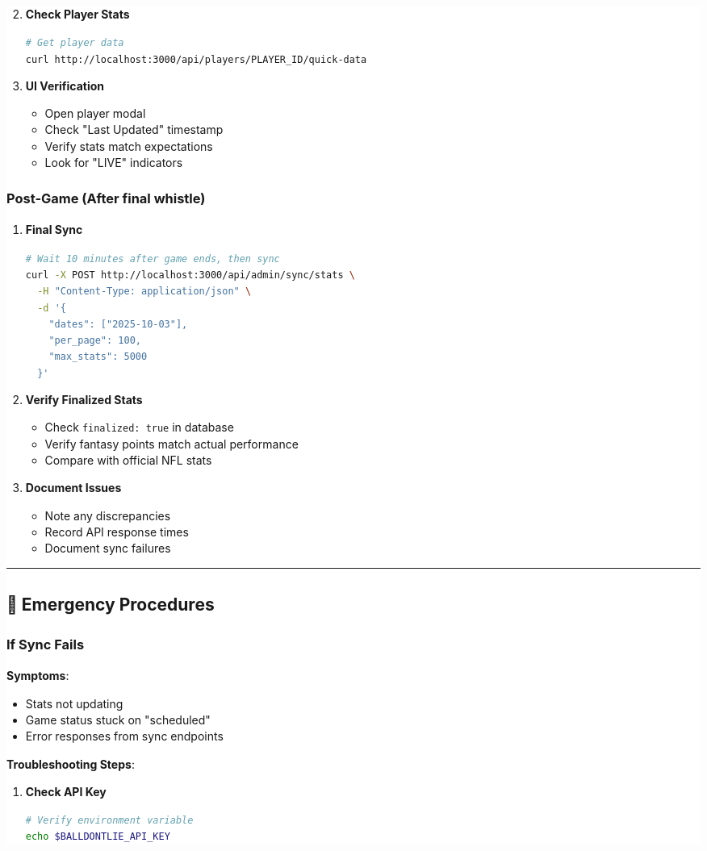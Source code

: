 2. **Check Player Stats**
   ```bash
   # Get player data
   curl http://localhost:3000/api/players/PLAYER_ID/quick-data
   ```

3. **UI Verification**
   - Open player modal
   - Check "Last Updated" timestamp
   - Verify stats match expectations
   - Look for "LIVE" indicators

### Post-Game (After final whistle)

1. **Final Sync**
   ```bash
   # Wait 10 minutes after game ends, then sync
   curl -X POST http://localhost:3000/api/admin/sync/stats \
     -H "Content-Type: application/json" \
     -d '{
       "dates": ["2025-10-03"],
       "per_page": 100,
       "max_stats": 5000
     }'
   ```

2. **Verify Finalized Stats**
   - Check `finalized: true` in database
   - Verify fantasy points match actual performance
   - Compare with official NFL stats

3. **Document Issues**
   - Note any discrepancies
   - Record API response times
   - Document sync failures

---

## 🚨 Emergency Procedures

### If Sync Fails

**Symptoms**:
- Stats not updating
- Game status stuck on "scheduled"
- Error responses from sync endpoints

**Troubleshooting Steps**:

1. **Check API Key**
   ```bash
   # Verify environment variable
   echo $BALLDONTLIE_API_KEY
   ```
